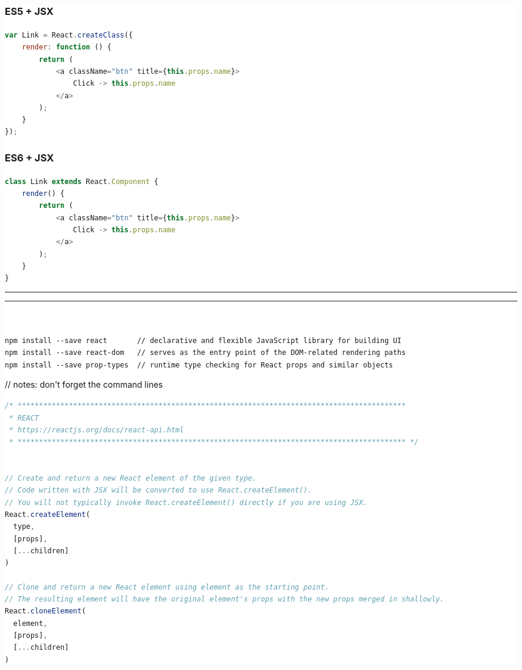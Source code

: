 ### ES5 + JSX

```js
var Link = React.createClass({
    render: function () {
        return (
            <a className="btn" title={this.props.name}>
                Click -> this.props.name
            </a>
        );
    }
});
```

### ES6 + JSX

```js
class Link extends React.Component {
    render() {
        return (
            <a className="btn" title={this.props.name}>
                Click -> this.props.name
            </a>
        );
    }
}
```

---

---

```


npm install --save react       // declarative and flexible JavaScript library for building UI
npm install --save react-dom   // serves as the entry point of the DOM-related rendering paths
npm install --save prop-types  // runtime type checking for React props and similar objects
```

// notes: don't forget the command lines

```js
/* *******************************************************************************************
 * REACT
 * https://reactjs.org/docs/react-api.html
 * ******************************************************************************************* */


// Create and return a new React element of the given type.
// Code written with JSX will be converted to use React.createElement().
// You will not typically invoke React.createElement() directly if you are using JSX.
React.createElement(
  type,
  [props],
  [...children]
)

// Clone and return a new React element using element as the starting point.
// The resulting element will have the original element's props with the new props merged in shallowly.
React.cloneElement(
  element,
  [props],
  [...children]
)

```